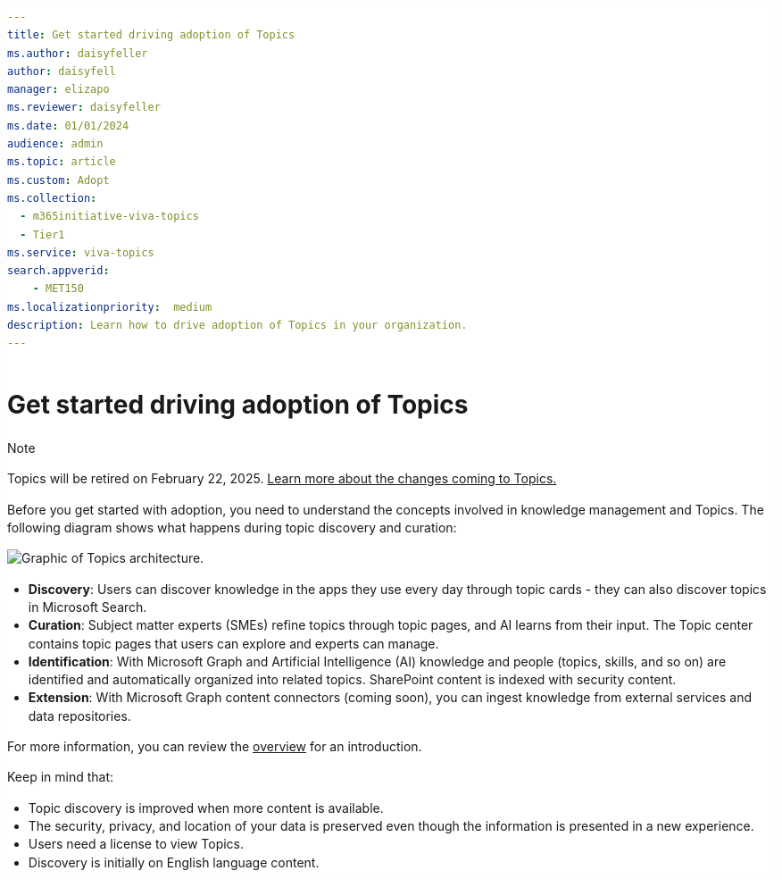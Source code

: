 ```yaml
---
title: Get started driving adoption of Topics
ms.author: daisyfeller
author: daisyfell
manager: elizapo
ms.reviewer: daisyfeller
ms.date: 01/01/2024
audience: admin
ms.topic: article
ms.custom: Adopt
ms.collection:
  - m365initiative-viva-topics
  - Tier1
ms.service: viva-topics
search.appverid:
    - MET150  
ms.localizationpriority:  medium
description: Learn how to drive adoption of Topics in your organization.
---
```


# Get started driving adoption of Topics

> [!NOTE]
> Topics will be retired on February 22, 2025. [Learn more about the changes coming to Topics.](changes-coming-to-topics.md)

Before you get started with adoption, you need to understand the concepts involved in knowledge management and Topics. The following diagram shows what happens during topic discovery and curation:

![Graphic of Topics architecture.](../media/knowledge-management/topic-management-architecture.png)

- **Discovery**: Users can discover knowledge in the apps they use every day through topic cards - they can also discover topics in Microsoft Search.
- **Curation**: Subject matter experts (SMEs) refine topics through topic pages, and AI learns from their input. The Topic center contains topic pages that users can explore and experts can manage.
- **Identification**: With Microsoft Graph and Artificial Intelligence (AI) knowledge and people (topics, skills, and so on) are identified and automatically organized into related topics. SharePoint content is indexed with security content.
- **Extension**: With Microsoft Graph content connectors (coming soon), you can ingest knowledge from external services and data repositories.

For more information, you can review the [overview](topic-experiences-overview.md) for an introduction.

Keep in mind that:

- Topic discovery is improved when more content is available.
- The security, privacy, and location of your data is preserved even though the information is presented in a new experience.
- Users need a license to view Topics.
- Discovery is initially on English language content.
